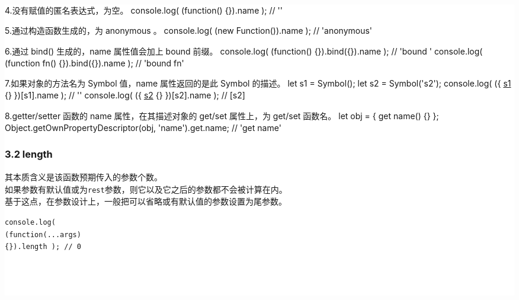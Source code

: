 <span class="hljs-number">4.</span>&#x6CA1;&#x6709;&#x8D4B;&#x503C;&#x7684;&#x533F;&#x540D;&#x8868;&#x8FBE;&#x5F0F;&#xFF0C;&#x4E3A;&#x7A7A;&#x3002;
<span class="hljs-built_in">console</span>.log( (<span class="hljs-function"><span class="hljs-keyword">function</span>(<span class="hljs-params"></span>) </span>{}).name ); <span class="hljs-comment">// &apos;&apos;</span>

<span class="hljs-number">5.</span>&#x901A;&#x8FC7;&#x6784;&#x9020;&#x51FD;&#x6570;&#x751F;&#x6210;&#x7684;&#xFF0C;&#x4E3A; anonymous &#x3002;
<span class="hljs-built_in">console</span>.log( (<span class="hljs-keyword">new</span> <span class="hljs-built_in">Function</span>()).name ); <span class="hljs-comment">// &apos;anonymous&apos;</span>

<span class="hljs-number">6.</span>&#x901A;&#x8FC7; bind() &#x751F;&#x6210;&#x7684;&#xFF0C;name &#x5C5E;&#x6027;&#x503C;&#x4F1A;&#x52A0;&#x4E0A; bound &#x524D;&#x7F00;&#x3002;
<span class="hljs-built_in">console</span>.log( (<span class="hljs-function"><span class="hljs-keyword">function</span>(<span class="hljs-params"></span>) </span>{}).bind({}).name ); <span class="hljs-comment">// &apos;bound &apos;</span>
<span class="hljs-built_in">console</span>.log( (<span class="hljs-function"><span class="hljs-keyword">function</span> <span class="hljs-title">fn</span>(<span class="hljs-params"></span>) </span>{}).bind({}).name ); <span class="hljs-comment">// &apos;bound fn&apos;</span>

<span class="hljs-number">7.</span>&#x5982;&#x679C;&#x5BF9;&#x8C61;&#x7684;&#x65B9;&#x6CD5;&#x540D;&#x4E3A; <span class="hljs-built_in">Symbol</span> &#x503C;&#xFF0C;name &#x5C5E;&#x6027;&#x8FD4;&#x56DE;&#x7684;&#x662F;&#x6B64; <span class="hljs-built_in">Symbol</span> &#x7684;&#x63CF;&#x8FF0;&#x3002;
<span class="hljs-keyword">let</span> s1 = <span class="hljs-built_in">Symbol</span>();
<span class="hljs-keyword">let</span> s2 = <span class="hljs-built_in">Symbol</span>(<span class="hljs-string">&apos;s2&apos;</span>);
<span class="hljs-built_in">console</span>.log( ({ [s1]() {} })[s1].name ); <span class="hljs-comment">// &apos;&apos;</span>
<span class="hljs-built_in">console</span>.log( ({ [s2]() {} })[s2].name ); <span class="hljs-comment">// [s2]</span>

<span class="hljs-number">8.</span>getter/setter &#x51FD;&#x6570;&#x7684; name &#x5C5E;&#x6027;&#xFF0C;&#x5728;&#x5176;&#x63CF;&#x8FF0;&#x5BF9;&#x8C61;&#x7684; get/set &#x5C5E;&#x6027;&#x4E0A;&#xFF0C;&#x4E3A; get/set &#x51FD;&#x6570;&#x540D;&#x3002;
<span class="hljs-keyword">let</span> obj = {
   get name() {}
};
<span class="hljs-built_in">Object</span>.getOwnPropertyDescriptor(obj, <span class="hljs-string">&apos;name&apos;</span>).get.name; <span class="hljs-comment">// &apos;get name&apos;</span></code></pre><h3 id="articleHeader10">3.2 length</h3><p>&#x5176;&#x672C;&#x8D28;&#x542B;&#x4E49;&#x662F;&#x8BE5;&#x51FD;&#x6570;&#x9884;&#x671F;&#x4F20;&#x5165;&#x7684;&#x53C2;&#x6570;&#x4E2A;&#x6570;&#x3002;<br>&#x5982;&#x679C;&#x53C2;&#x6570;&#x6709;&#x9ED8;&#x8BA4;&#x503C;&#x6216;&#x4E3A;<code>rest</code>&#x53C2;&#x6570;&#xFF0C;&#x5219;&#x5B83;&#x4EE5;&#x53CA;&#x5B83;&#x4E4B;&#x540E;&#x7684;&#x53C2;&#x6570;&#x90FD;&#x4E0D;&#x4F1A;&#x88AB;&#x8BA1;&#x7B97;&#x5728;&#x5185;&#x3002;<br>&#x57FA;&#x4E8E;&#x8FD9;&#x70B9;&#xFF0C;&#x5728;&#x53C2;&#x6570;&#x8BBE;&#x8BA1;&#x4E0A;&#xFF0C;&#x4E00;&#x822C;&#x628A;&#x53EF;&#x4EE5;&#x7701;&#x7565;&#x6216;&#x6709;&#x9ED8;&#x8BA4;&#x503C;&#x7684;&#x53C2;&#x6570;&#x8BBE;&#x7F6E;&#x4E3A;&#x5C3E;&#x53C2;&#x6570;&#x3002;</p><div class="widget-codetool" style="display:none"><div class="widget-codetool--inner"><span class="selectCode code-tool" data-toggle="tooltip" data-placement="top" title="" data-original-title="&#x5168;&#x9009;"></span> <span type="button" class="copyCode code-tool" data-toggle="tooltip" data-placement="top" data-clipboard-text="console.log( (function(...args) {}).length ); // 0
console.log( (function(a, {b}, c = 5, d) {}).length ); // 2" title="" data-original-title="&#x590D;&#x5236;"></span> <span type="button" class="saveToNote code-tool" data-toggle="tooltip" data-placement="top" title="" data-original-title="&#x653E;&#x8FDB;&#x7B14;&#x8BB0;"></span></div></div><pre class="javascript hljs"><code class="js"><span class="hljs-built_in">console</span>.log( (<span class="hljs-function"><span class="hljs-keyword">function</span>(<span class="hljs-params">...args</span>) </span>{}).length ); <span class="hljs-comment">// 0</span>